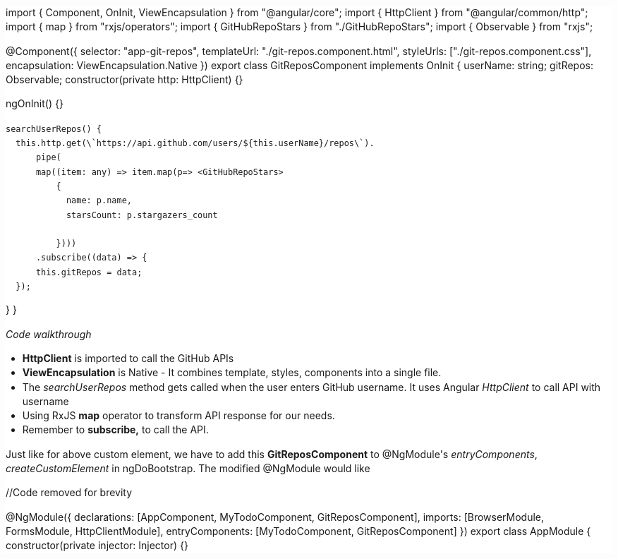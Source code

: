 import { Component, OnInit, ViewEncapsulation } from "@angular/core";
import { HttpClient } from "@angular/common/http";
import { map } from "rxjs/operators";
import { GitHubRepoStars } from "./GitHubRepoStars";
import { Observable } from "rxjs";

@Component({
  selector: "app-git-repos",
  templateUrl: "./git-repos.component.html",
  styleUrls: \["./git-repos.component.css"\],
  encapsulation: ViewEncapsulation.Native
})
export class GitReposComponent implements OnInit {
  userName: string;
  gitRepos: Observable<GitHubRepoStars>;
  constructor(private http: HttpClient) {}

  ngOnInit() {}

    searchUserRepos() {
      this.http.get(\`https://api.github.com/users/${this.userName}/repos\`).
          pipe(
          map((item: any) => item.map(p=> <GitHubRepoStars>
              {
                name: p.name,
                starsCount: p.stargazers_count

              })))          
          .subscribe((data) => {
          this.gitRepos = data;
      });
  }
}

_Code walkthrough_

*   **HttpClient** is imported to call the GitHub APIs
*   **ViewEncapsulation** is Native - It combines template, styles, components into a single file.
*   The _searchUserRepos_ method gets called when the user enters GitHub username. It uses Angular _HttpClient_ to call API with username
*   Using RxJS **map** operator to transform API response for our needs.
*   Remember to **subscribe,** to call the API.

Just like for above custom element, we have to add this **GitReposComponent** to @NgModule's _entryComponents_, _createCustomElement_ in ngDoBootstrap. The modified @NgModule would like

//Code removed for brevity

@NgModule({
  declarations: \[AppComponent, MyTodoComponent, GitReposComponent\],
  imports: \[BrowserModule, FormsModule, HttpClientModule\],
  entryComponents: \[MyTodoComponent, GitReposComponent\]
})
export class AppModule {
  constructor(private injector: Injector) {}
